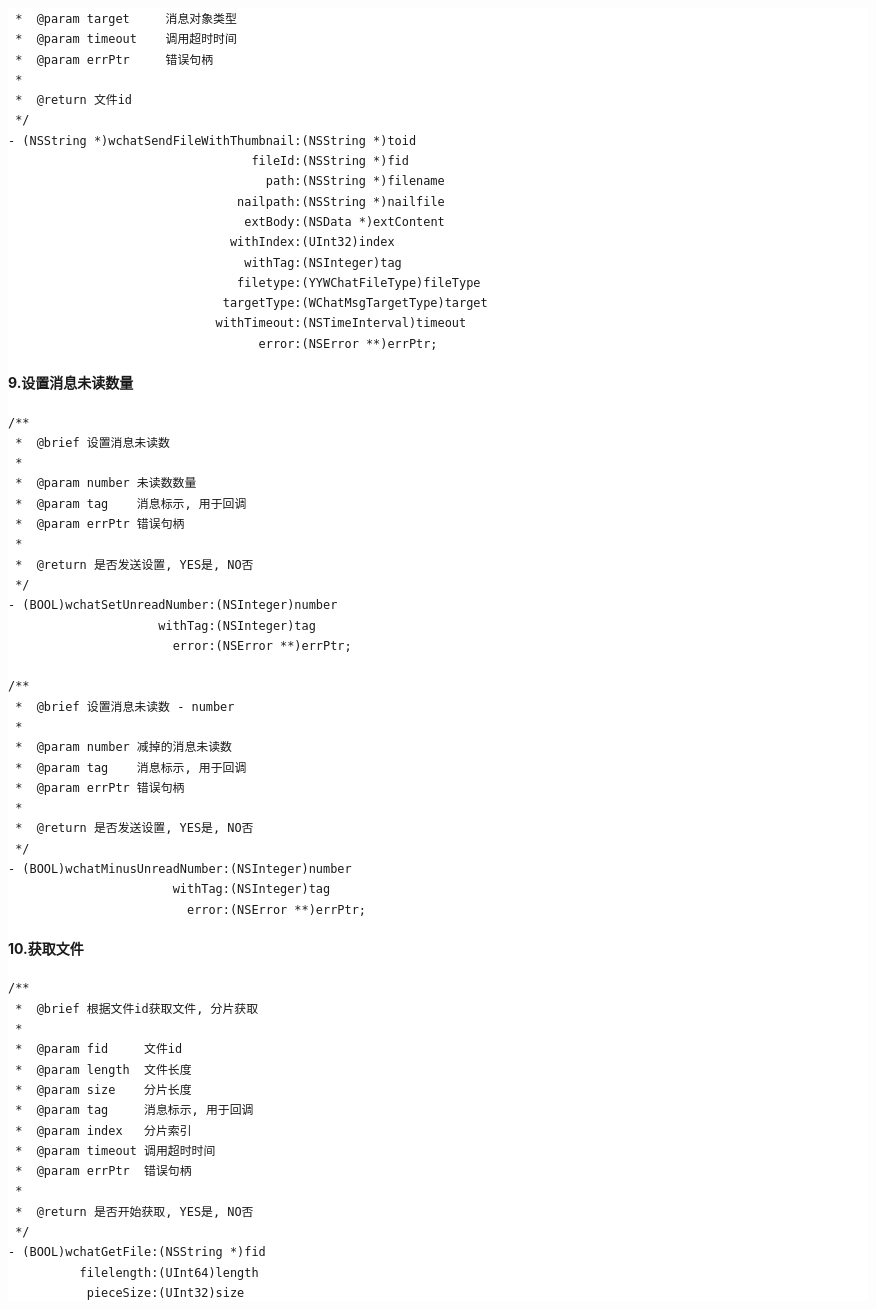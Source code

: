 	 *  @param target     消息对象类型
	 *  @param timeout    调用超时时间
	 *  @param errPtr     错误句柄
	 *
	 *  @return 文件id
	 */
	- (NSString *)wchatSendFileWithThumbnail:(NSString *)toid
	                                  fileId:(NSString *)fid
	                                    path:(NSString *)filename
	                                nailpath:(NSString *)nailfile
	                                 extBody:(NSData *)extContent
	                               withIndex:(UInt32)index
	                                 withTag:(NSInteger)tag
	                                filetype:(YYWChatFileType)fileType
	                              targetType:(WChatMsgTargetType)target
	                             withTimeout:(NSTimeInterval)timeout
	                                   error:(NSError **)errPtr;

#### 9.设置消息未读数量

	/**
	 *  @brief 设置消息未读数
	 *
	 *  @param number 未读数数量
	 *  @param tag    消息标示, 用于回调
	 *  @param errPtr 错误句柄
	 *
	 *  @return 是否发送设置, YES是, NO否
	 */
	- (BOOL)wchatSetUnreadNumber:(NSInteger)number
	                     withTag:(NSInteger)tag
	                       error:(NSError **)errPtr;
	
	/**
	 *  @brief 设置消息未读数 - number
	 *
	 *  @param number 减掉的消息未读数
	 *  @param tag    消息标示, 用于回调
	 *  @param errPtr 错误句柄
	 *
	 *  @return 是否发送设置, YES是, NO否
	 */
	- (BOOL)wchatMinusUnreadNumber:(NSInteger)number
	                       withTag:(NSInteger)tag
	                         error:(NSError **)errPtr;


#### 10.获取文件

	/**
	 *  @brief 根据文件id获取文件, 分片获取
	 *
	 *  @param fid     文件id
	 *  @param length  文件长度
	 *  @param size    分片长度
	 *  @param tag     消息标示, 用于回调
	 *  @param index   分片索引
	 *  @param timeout 调用超时时间
	 *  @param errPtr  错误句柄
	 *
	 *  @return 是否开始获取, YES是, NO否
	 */
	- (BOOL)wchatGetFile:(NSString *)fid
	          filelength:(UInt64)length
	           pieceSize:(UInt32)size